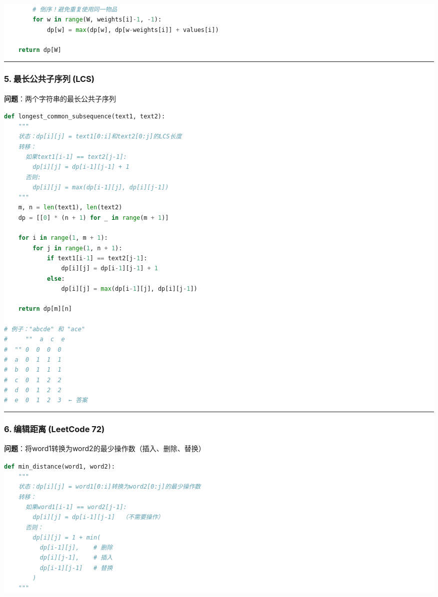 ```python
        # 倒序！避免重复使用同一物品
        for w in range(W, weights[i]-1, -1):
            dp[w] = max(dp[w], dp[w-weights[i]] + values[i])

    return dp[W]
```

---

### 5. 最长公共子序列 (LCS)

**问题**：两个字符串的最长公共子序列

```python
def longest_common_subsequence(text1, text2):
    """
    状态：dp[i][j] = text1[0:i]和text2[0:j]的LCS长度
    转移：
      如果text1[i-1] == text2[j-1]:
        dp[i][j] = dp[i-1][j-1] + 1
      否则:
        dp[i][j] = max(dp[i-1][j], dp[i][j-1])
    """
    m, n = len(text1), len(text2)
    dp = [[0] * (n + 1) for _ in range(m + 1)]

    for i in range(1, m + 1):
        for j in range(1, n + 1):
            if text1[i-1] == text2[j-1]:
                dp[i][j] = dp[i-1][j-1] + 1
            else:
                dp[i][j] = max(dp[i-1][j], dp[i][j-1])

    return dp[m][n]

# 例子："abcde" 和 "ace"
#     ""  a  c  e
#  "" 0  0  0  0
#  a  0  1  1  1
#  b  0  1  1  1
#  c  0  1  2  2
#  d  0  1  2  2
#  e  0  1  2  3  ← 答案
```

---

### 6. 编辑距离 (LeetCode 72)

**问题**：将word1转换为word2的最少操作数（插入、删除、替换）

```python
def min_distance(word1, word2):
    """
    状态：dp[i][j] = word1[0:i]转换为word2[0:j]的最少操作数
    转移：
      如果word1[i-1] == word2[j-1]:
        dp[i][j] = dp[i-1][j-1]  （不需要操作）
      否则：
        dp[i][j] = 1 + min(
          dp[i-1][j],    # 删除
          dp[i][j-1],    # 插入
          dp[i-1][j-1]   # 替换
        )
    """
```